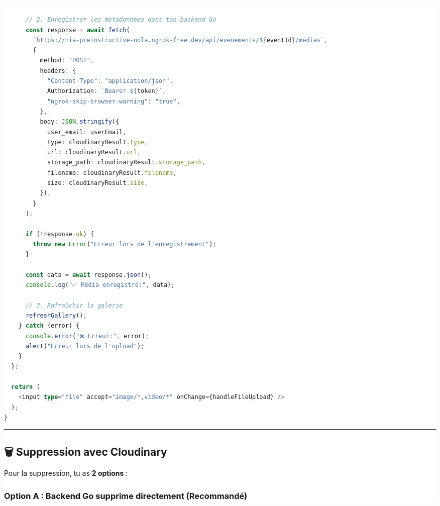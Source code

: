 ```typescript

      // 2. Enregistrer les métadonnées dans ton backend Go
      const response = await fetch(
        `https://nia-preinstructive-nola.ngrok-free.dev/api/evenements/${eventId}/medias`,
        {
          method: "POST",
          headers: {
            "Content-Type": "application/json",
            Authorization: `Bearer ${token}`,
            "ngrok-skip-browser-warning": "true",
          },
          body: JSON.stringify({
            user_email: userEmail,
            type: cloudinaryResult.type,
            url: cloudinaryResult.url,
            storage_path: cloudinaryResult.storage_path,
            filename: cloudinaryResult.filename,
            size: cloudinaryResult.size,
          }),
        }
      );

      if (!response.ok) {
        throw new Error("Erreur lors de l'enregistrement");
      }

      const data = await response.json();
      console.log("✅ Média enregistré:", data);

      // 3. Rafraîchir la galerie
      refreshGallery();
    } catch (error) {
      console.error("❌ Erreur:", error);
      alert("Erreur lors de l'upload");
    }
  };

  return (
    <input type="file" accept="image/*,video/*" onChange={handleFileUpload} />
  );
}
```

---

## 🗑️ Suppression avec Cloudinary

Pour la suppression, tu as **2 options** :

### Option A : Backend Go supprime directement (Recommandé)
